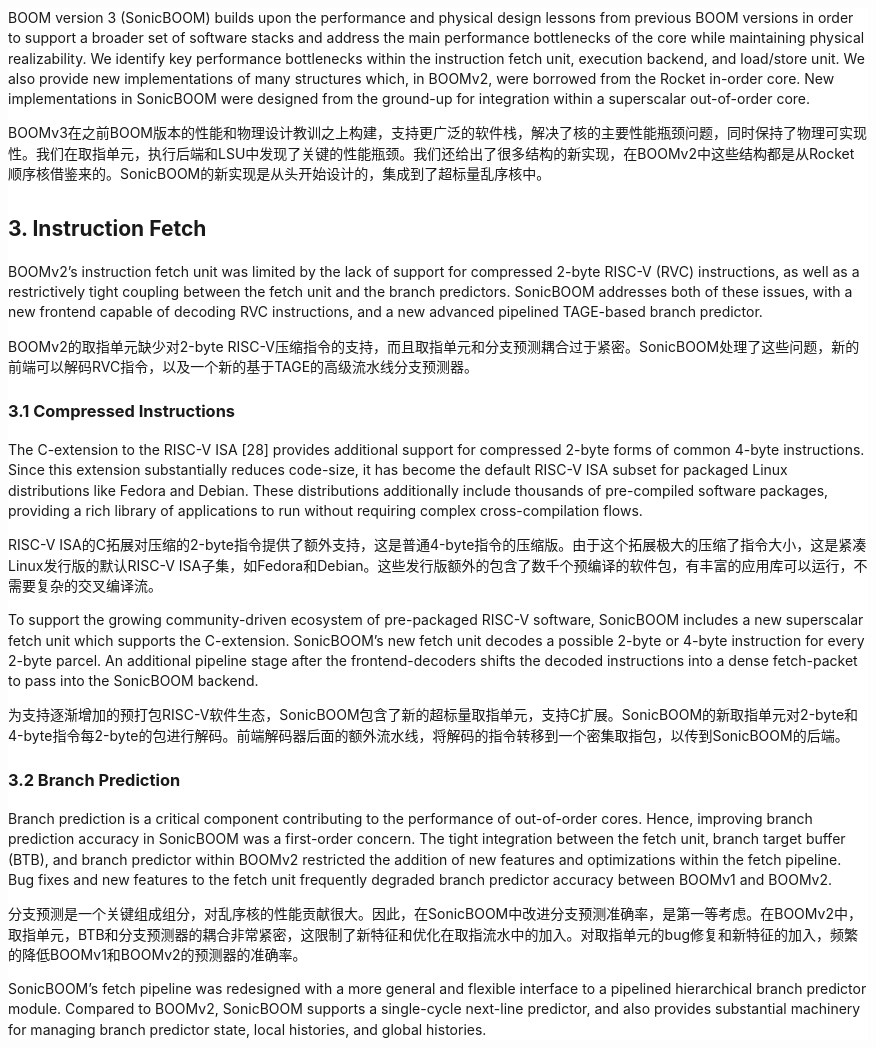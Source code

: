 BOOM version 3 (SonicBOOM) builds upon the performance and physical design lessons from previous BOOM versions in order to support a broader set of software stacks and address the main performance bottlenecks of the core while maintaining physical realizability. We identify key performance bottlenecks within the instruction fetch unit, execution backend, and load/store unit. We also provide new implementations of many structures which, in BOOMv2, were borrowed from the Rocket in-order core. New implementations in SonicBOOM were designed from the ground-up for integration within a superscalar out-of-order core.

BOOMv3在之前BOOM版本的性能和物理设计教训之上构建，支持更广泛的软件栈，解决了核的主要性能瓶颈问题，同时保持了物理可实现性。我们在取指单元，执行后端和LSU中发现了关键的性能瓶颈。我们还给出了很多结构的新实现，在BOOMv2中这些结构都是从Rocket顺序核借鉴来的。SonicBOOM的新实现是从头开始设计的，集成到了超标量乱序核中。

## 3. Instruction Fetch

BOOMv2’s instruction fetch unit was limited by the lack of support for compressed 2-byte RISC-V (RVC) instructions, as well as a restrictively tight coupling between the fetch unit and the branch predictors. SonicBOOM addresses both of these issues, with a new frontend capable of decoding RVC instructions, and a new advanced pipelined TAGE-based branch predictor.

BOOMv2的取指单元缺少对2-byte RISC-V压缩指令的支持，而且取指单元和分支预测耦合过于紧密。SonicBOOM处理了这些问题，新的前端可以解码RVC指令，以及一个新的基于TAGE的高级流水线分支预测器。

### 3.1 Compressed Instructions

The C-extension to the RISC-V ISA [28] provides additional support for compressed 2-byte forms of common 4-byte instructions. Since this extension substantially reduces code-size, it has become the default RISC-V ISA subset for packaged Linux distributions like Fedora and Debian. These distributions additionally include thousands of pre-compiled software packages, providing a rich library of applications to run without requiring complex cross-compilation flows.

RISC-V ISA的C拓展对压缩的2-byte指令提供了额外支持，这是普通4-byte指令的压缩版。由于这个拓展极大的压缩了指令大小，这是紧凑Linux发行版的默认RISC-V ISA子集，如Fedora和Debian。这些发行版额外的包含了数千个预编译的软件包，有丰富的应用库可以运行，不需要复杂的交叉编译流。

To support the growing community-driven ecosystem of pre-packaged RISC-V software, SonicBOOM includes a new superscalar fetch unit which supports the C-extension. SonicBOOM’s new fetch unit decodes a possible 2-byte or 4-byte instruction for every 2-byte parcel. An additional pipeline stage after the frontend-decoders shifts the decoded instructions into a dense fetch-packet to pass into the SonicBOOM backend.

为支持逐渐增加的预打包RISC-V软件生态，SonicBOOM包含了新的超标量取指单元，支持C扩展。SonicBOOM的新取指单元对2-byte和4-byte指令每2-byte的包进行解码。前端解码器后面的额外流水线，将解码的指令转移到一个密集取指包，以传到SonicBOOM的后端。

### 3.2 Branch Prediction

Branch prediction is a critical component contributing to the performance of out-of-order cores. Hence, improving branch prediction accuracy in SonicBOOM was a first-order concern. The tight integration between the fetch unit, branch target buffer (BTB), and branch predictor within BOOMv2 restricted the addition of new features and optimizations within the fetch pipeline. Bug fixes and new features to the fetch unit frequently degraded branch predictor accuracy between BOOMv1 and BOOMv2.

分支预测是一个关键组成组分，对乱序核的性能贡献很大。因此，在SonicBOOM中改进分支预测准确率，是第一等考虑。在BOOMv2中，取指单元，BTB和分支预测器的耦合非常紧密，这限制了新特征和优化在取指流水中的加入。对取指单元的bug修复和新特征的加入，频繁的降低BOOMv1和BOOMv2的预测器的准确率。

SonicBOOM’s fetch pipeline was redesigned with a more general and flexible interface to a pipelined hierarchical branch predictor module. Compared to BOOMv2, SonicBOOM supports a single-cycle next-line predictor, and also provides substantial machinery for managing branch predictor state, local histories, and global histories.
